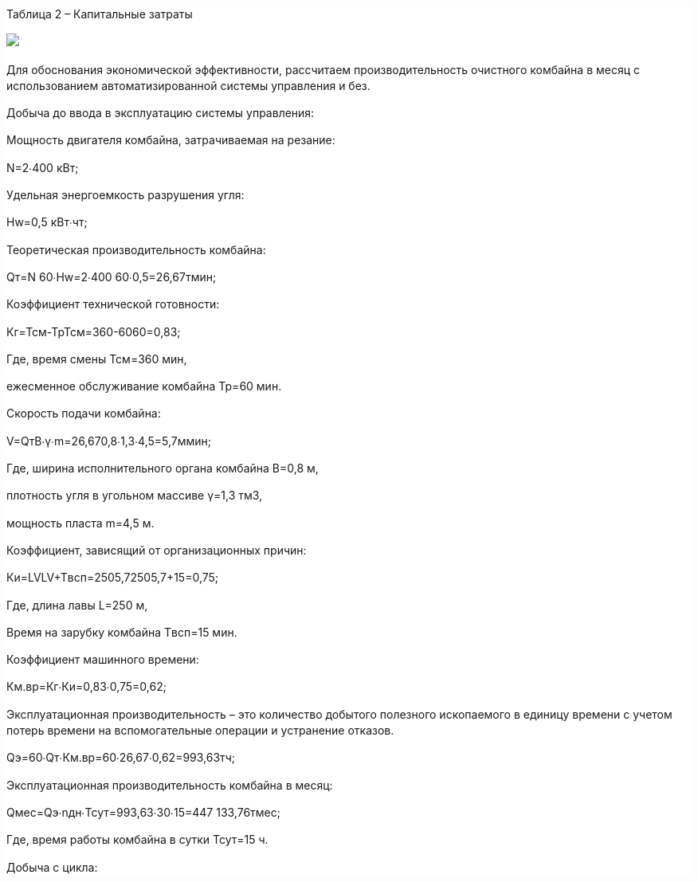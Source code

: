 

  Таблица 2 – Капитальные затраты

  ![](Aspose.Words.985e7cde-05a9-4d9a-ad64-bb26e6d7ba63.063.png)

  Для обоснования экономической эффективности, рассчитаем производительность очистного комбайна в месяц с использованием автоматизированной системы управления и без.

  Добыча до ввода в эксплуатацию системы управления:

  Мощность двигателя комбайна, затрачиваемая на резание:

  N=2∙400 кВт;

  Удельная энергоемкость разрушения угля:

  Hw=0,5 кВт∙чт;

  Теоретическая производительность комбайна:

  Qт=N 60∙Hw=2∙400 60∙0,5=26,67тмин;

  Коэффициент технической готовности:

  Кг=Тсм-ТрТсм=360-6060=0,83;

  Где, время смены  Тсм=360 мин,  

  ежесменное обслуживание комбайна Тр=60 мин.

  Скорость подачи комбайна:

  V=QтB∙γ∙m=26,670,8∙1,3∙4,5=5,7ммин;

  Где, ширина исполнительного органа комбайна B=0,8 м,

  плотность угля в угольном массиве γ=1,3 тм3,

  мощность пласта m=4,5 м.

  Коэффициент, зависящий от организационных причин:

  Ки=LVLV+Tвсп=2505,72505,7+15=0,75;

  Где, длина лавы L=250 м,

  Время на зарубку комбайна Tвсп=15 мин.

  Коэффициент машинного времени:

  Км.вр=Кг∙Ки=0,83∙0,75=0,62;

  Эксплуатационная производительность – это количество добытого полезного ископаемого в единицу времени с учетом потерь времени на вспомогательные операции и устранение отказов.

  Qэ=60∙Qт∙Км.вр=60∙26,67∙0,62=993,63тч;

  Эксплуатационная производительность комбайна в месяц:

  Qмес=Qэ∙nдн∙Тсут=993,63∙30∙15=447 133,76тмес;

  Где, время работы комбайна в сутки Тсут=15 ч.

  Добыча с цикла:

